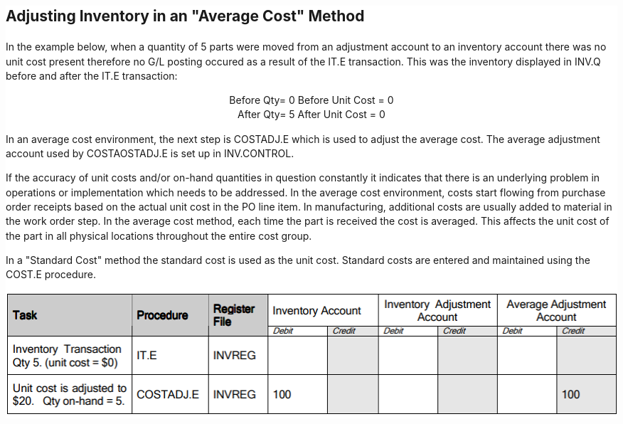 
## Adjusting Inventory in an "Average Cost" Method
In the example below, when a quantity of 5 parts were moved from an adjustment account to an inventory account there was no unit cost present therefore no G/L posting occured as a result of the IT.E transaction. 
This was the inventory displayed in INV.Q before and after the IT.E transaction:
<div style="text-align:center;"> 
Before Qty= 0	Before Unit Cost = 0
</div>
<div style="text-align:center;">
After Qty= 5	 	After Unit Cost = 0
 </div>

In an average cost environment, the next step is COSTADJ.E which is used to adjust the average cost. The average adjustment account used by COSTAOSTADJ.E is set up in INV.CONTROL.

If the accuracy of unit costs and/or on-hand quantities in question constantly it indicates that there is an underlying problem in operations or implementation which needs to be addressed. 
In the average cost environment, costs start flowing from purchase order receipts based on the actual unit cost in the PO line item. In manufacturing, additional costs are usually added to material in the work order step. In the average cost method, each time the part is received the cost is averaged. This affects the unit cost of the part in all physical locations throughout the entire cost group. 

In a "Standard Cost" method the standard cost is used as the unit cost. Standard costs are entered and maintained using the COST.E procedure. 

![Standard Cost](./standardcost.png)
